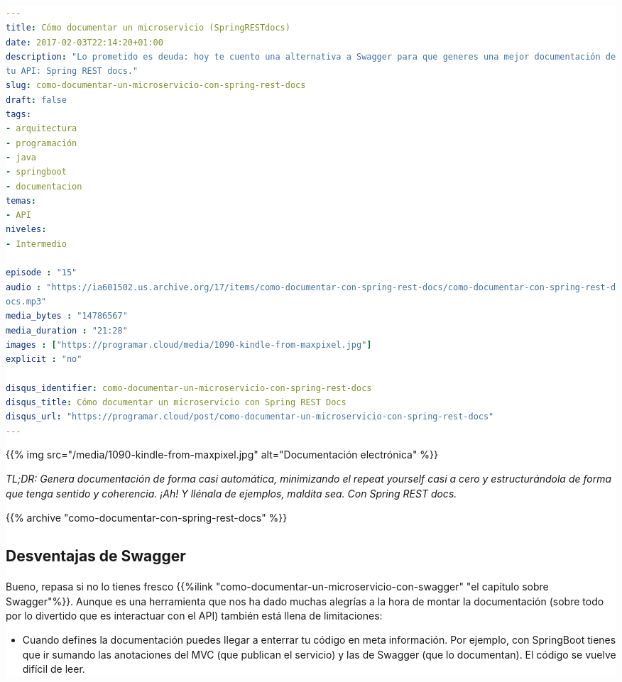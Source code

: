 ```yaml
---
title: Cómo documentar un microservicio (SpringRESTdocs)
date: 2017-02-03T22:14:20+01:00
description: "Lo prometido es deuda: hoy te cuento una alternativa a Swagger para que generes una mejor documentación de tu API: Spring REST docs."
slug: como-documentar-un-microservicio-con-spring-rest-docs
draft: false
tags:
- arquitectura
- programación
- java
- springboot
- documentacion
temas:
- API
niveles:
- Intermedio

episode : "15"
audio : "https://ia601502.us.archive.org/17/items/como-documentar-con-spring-rest-docs/como-documentar-con-spring-rest-docs.mp3"
media_bytes : "14786567"
media_duration : "21:28"
images : ["https://programar.cloud/media/1090-kindle-from-maxpixel.jpg"]
explicit : "no"

disqus_identifier: como-documentar-un-microservicio-con-spring-rest-docs
disqus_title: Cómo documentar un microservicio con Spring REST Docs
disqus_url: "https://programar.cloud/post/como-documentar-un-microservicio-con-spring-rest-docs"
---
```


{{% img src="/media/1090-kindle-from-maxpixel.jpg" alt="Documentación electrónica" %}}

*TL;DR: Genera documentación de forma casi automática, minimizando el repeat yourself casi a cero y estructurándola de forma que tenga sentido y coherencia. ¡Ah! Y llénala de ejemplos, maldita sea. Con Spring REST docs.*

{{% archive "como-documentar-con-spring-rest-docs" %}}



## Desventajas de Swagger

Bueno, repasa si no lo tienes fresco {{%ilink "como-documentar-un-microservicio-con-swagger" "el capítulo sobre Swagger"%}}. Aunque es una herramienta que nos ha dado muchas alegrías a la hora de montar la documentación (sobre todo por lo divertido que es interactuar con el API) también está llena de limitaciones:

* Cuando defines la documentación puedes llegar a enterrar tu código en meta información. Por ejemplo, con SpringBoot tienes que ir sumando las anotaciones del MVC (que publican el servicio) y las de Swagger (que lo documentan). El código se vuelve difícil de leer.
